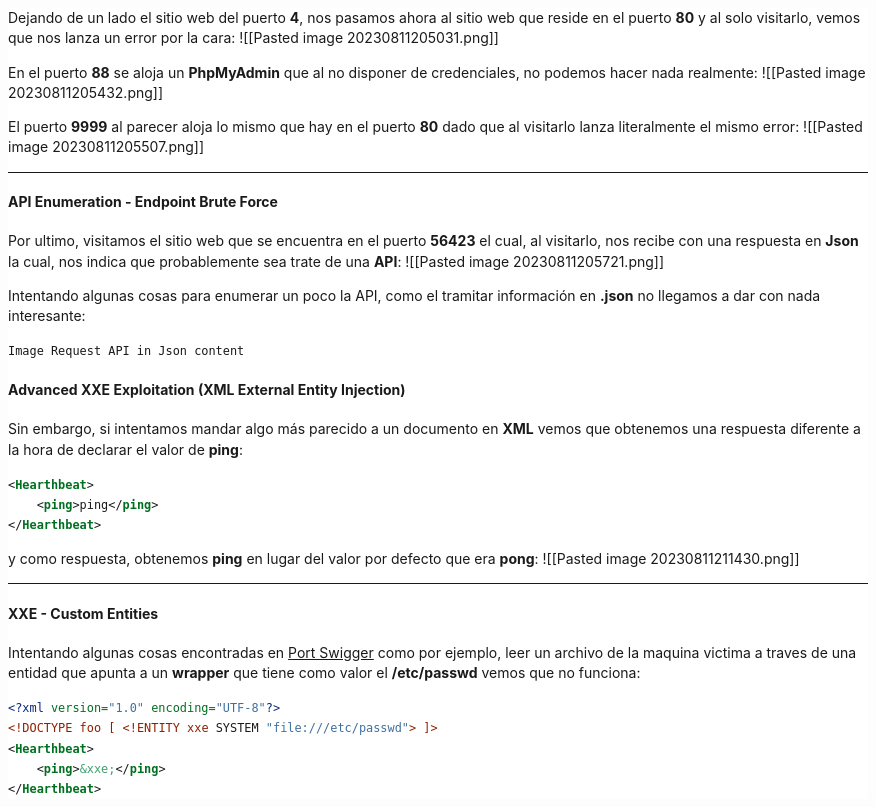 Dejando de un lado el sitio web del puerto **4**, nos pasamos ahora al sitio web que reside en el puerto **80** y al solo visitarlo, vemos que nos lanza un error por la cara:
![[Pasted image 20230811205031.png]]

En el puerto **88** se aloja un **PhpMyAdmin** que al no disponer de credenciales, no podemos hacer nada realmente:
![[Pasted image 20230811205432.png]]

El puerto **9999** al parecer aloja lo mismo que hay en el puerto **80** dado que al visitarlo lanza literalmente el mismo error:
![[Pasted image 20230811205507.png]]

---------
#### API Enumeration - Endpoint Brute Force  
Por ultimo, visitamos el sitio web que se encuentra en el puerto **56423** el cual, al visitarlo, nos recibe con una respuesta en **Json** la cual, nos indica que probablemente sea trate de una **API**:
![[Pasted image 20230811205721.png]]

Intentando algunas cosas para enumerar un poco la API, como el tramitar información en **.json** no llegamos a dar con nada interesante:
```
Image Request API in Json content
```

#### Advanced XXE Exploitation (XML External Entity Injection)  
Sin embargo, si intentamos mandar algo más parecido a un documento en **XML** vemos que obtenemos una respuesta diferente a la hora de declarar el valor de **ping**:
```xml
<Hearthbeat>
	<ping>ping</ping>
</Hearthbeat>
```

y como respuesta, obtenemos **ping** en lugar del valor por defecto que era **pong**:
![[Pasted image 20230811211430.png]]

---------
#### XXE - Custom Entities 
Intentando algunas cosas encontradas en [Port Swigger](https://portswigger.net/web-security/xxe) como por ejemplo, leer un archivo de la maquina victima a traves de una entidad que apunta a un **wrapper** que tiene como valor el **/etc/passwd** vemos que no funciona:
```xml
<?xml version="1.0" encoding="UTF-8"?> 
<!DOCTYPE foo [ <!ENTITY xxe SYSTEM "file:///etc/passwd"> ]>
<Hearthbeat>
	<ping>&xxe;</ping>
</Hearthbeat>
```
